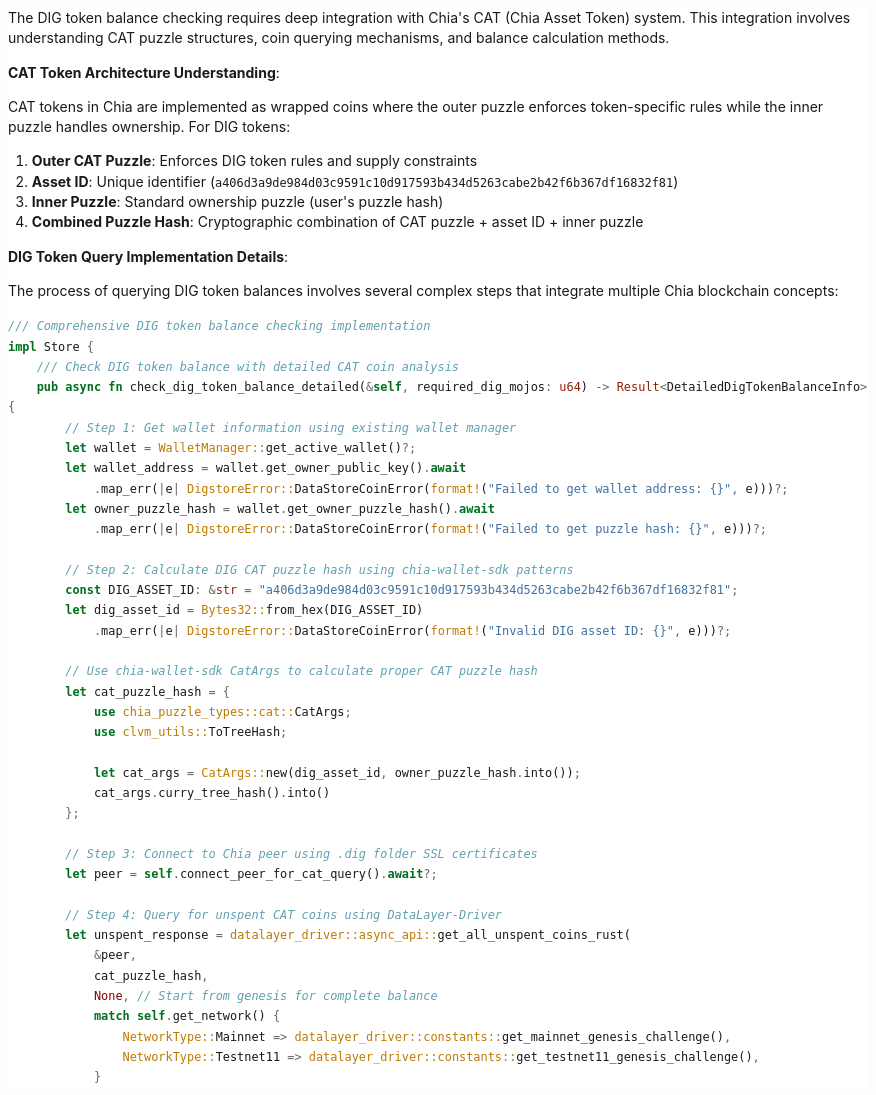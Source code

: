 The DIG token balance checking requires deep integration with Chia's CAT (Chia Asset Token) system. This integration involves understanding CAT puzzle structures, coin querying mechanisms, and balance calculation methods.

**CAT Token Architecture Understanding**:

CAT tokens in Chia are implemented as wrapped coins where the outer puzzle enforces token-specific rules while the inner puzzle handles ownership. For DIG tokens:

1. **Outer CAT Puzzle**: Enforces DIG token rules and supply constraints
2. **Asset ID**: Unique identifier (`a406d3a9de984d03c9591c10d917593b434d5263cabe2b42f6b367df16832f81`) 
3. **Inner Puzzle**: Standard ownership puzzle (user's puzzle hash)
4. **Combined Puzzle Hash**: Cryptographic combination of CAT puzzle + asset ID + inner puzzle

**DIG Token Query Implementation Details**:

The process of querying DIG token balances involves several complex steps that integrate multiple Chia blockchain concepts:

```rust
/// Comprehensive DIG token balance checking implementation
impl Store {
    /// Check DIG token balance with detailed CAT coin analysis
    pub async fn check_dig_token_balance_detailed(&self, required_dig_mojos: u64) -> Result<DetailedDigTokenBalanceInfo> {
        // Step 1: Get wallet information using existing wallet manager
        let wallet = WalletManager::get_active_wallet()?;
        let wallet_address = wallet.get_owner_public_key().await
            .map_err(|e| DigstoreError::DataStoreCoinError(format!("Failed to get wallet address: {}", e)))?;
        let owner_puzzle_hash = wallet.get_owner_puzzle_hash().await
            .map_err(|e| DigstoreError::DataStoreCoinError(format!("Failed to get puzzle hash: {}", e)))?;
        
        // Step 2: Calculate DIG CAT puzzle hash using chia-wallet-sdk patterns
        const DIG_ASSET_ID: &str = "a406d3a9de984d03c9591c10d917593b434d5263cabe2b42f6b367df16832f81";
        let dig_asset_id = Bytes32::from_hex(DIG_ASSET_ID)
            .map_err(|e| DigstoreError::DataStoreCoinError(format!("Invalid DIG asset ID: {}", e)))?;
        
        // Use chia-wallet-sdk CatArgs to calculate proper CAT puzzle hash
        let cat_puzzle_hash = {
            use chia_puzzle_types::cat::CatArgs;
            use clvm_utils::ToTreeHash;
            
            let cat_args = CatArgs::new(dig_asset_id, owner_puzzle_hash.into());
            cat_args.curry_tree_hash().into()
        };
        
        // Step 3: Connect to Chia peer using .dig folder SSL certificates
        let peer = self.connect_peer_for_cat_query().await?;
        
        // Step 4: Query for unspent CAT coins using DataLayer-Driver
        let unspent_response = datalayer_driver::async_api::get_all_unspent_coins_rust(
            &peer,
            cat_puzzle_hash,
            None, // Start from genesis for complete balance
            match self.get_network() {
                NetworkType::Mainnet => datalayer_driver::constants::get_mainnet_genesis_challenge(),
                NetworkType::Testnet11 => datalayer_driver::constants::get_testnet11_genesis_challenge(),
            }
```